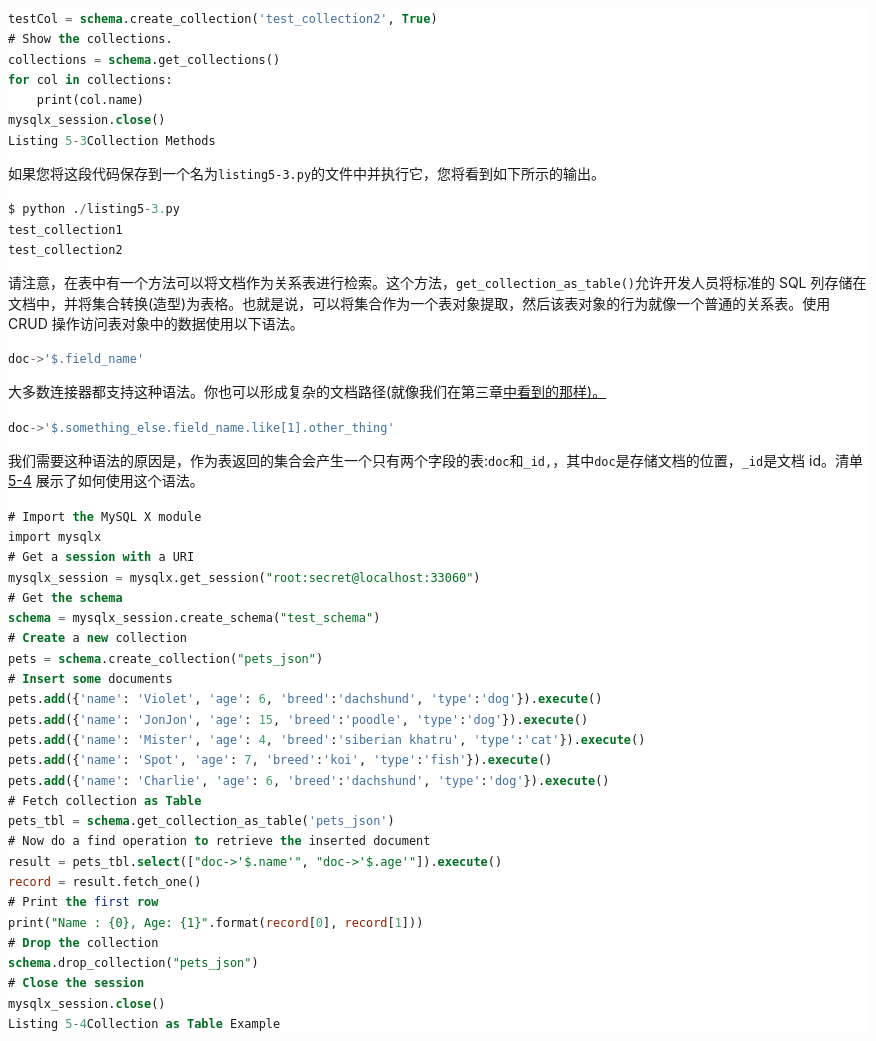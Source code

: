 ```sql
testCol = schema.create_collection('test_collection2', True)
# Show the collections.
collections = schema.get_collections()
for col in collections:
    print(col.name)
mysqlx_session.close()
Listing 5-3Collection Methods

```

如果您将这段代码保存到一个名为`listing5-3.py`的文件中并执行它，您将看到如下所示的输出。

```sql
$ python ./listing5-3.py
test_collection1
test_collection2

```

请注意，在表中有一个方法可以将文档作为关系表进行检索。这个方法，`get_collection_as_table()`允许开发人员将标准的 SQL 列存储在文档中，并将集合转换(造型)为表格。也就是说，可以将集合作为一个表对象提取，然后该表对象的行为就像一个普通的关系表。使用 CRUD 操作访问表对象中的数据使用以下语法。

```sql
doc->'$.field_name'

```

大多数连接器都支持这种语法。你也可以形成复杂的文档路径(就像我们在第三章[中看到的那样)。](03.html)

```sql
doc->'$.something_else.field_name.like[1].other_thing'

```

我们需要这种语法的原因是，作为表返回的集合会产生一个只有两个字段的表:`doc`和`_id,`，其中`doc`是存储文档的位置，`_id`是文档 id。清单 [5-4](#Par94) 展示了如何使用这个语法。

```sql
# Import the MySQL X module
import mysqlx
# Get a session with a URI
mysqlx_session = mysqlx.get_session("root:secret@localhost:33060")
# Get the schema
schema = mysqlx_session.create_schema("test_schema")
# Create a new collection
pets = schema.create_collection("pets_json")
# Insert some documents
pets.add({'name': 'Violet', 'age': 6, 'breed':'dachshund', 'type':'dog'}).execute()
pets.add({'name': 'JonJon', 'age': 15, 'breed':'poodle', 'type':'dog'}).execute()
pets.add({'name': 'Mister', 'age': 4, 'breed':'siberian khatru', 'type':'cat'}).execute()
pets.add({'name': 'Spot', 'age': 7, 'breed':'koi', 'type':'fish'}).execute()
pets.add({'name': 'Charlie', 'age': 6, 'breed':'dachshund', 'type':'dog'}).execute()
# Fetch collection as Table
pets_tbl = schema.get_collection_as_table('pets_json')
# Now do a find operation to retrieve the inserted document
result = pets_tbl.select(["doc->'$.name'", "doc->'$.age'"]).execute()
record = result.fetch_one()
# Print the first row
print("Name : {0}, Age: {1}".format(record[0], record[1]))
# Drop the collection
schema.drop_collection("pets_json")
# Close the session
mysqlx_session.close()
Listing 5-4Collection as Table Example

```
